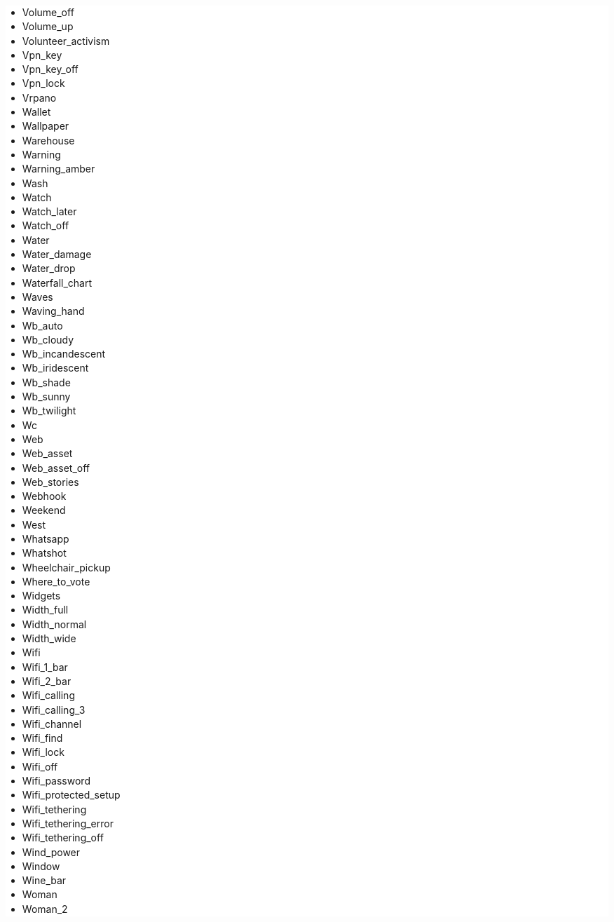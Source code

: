 - Volume_off
- Volume_up
- Volunteer_activism
- Vpn_key
- Vpn_key_off
- Vpn_lock
- Vrpano
- Wallet
- Wallpaper
- Warehouse
- Warning
- Warning_amber
- Wash
- Watch
- Watch_later
- Watch_off
- Water
- Water_damage
- Water_drop
- Waterfall_chart
- Waves
- Waving_hand
- Wb_auto
- Wb_cloudy
- Wb_incandescent
- Wb_iridescent
- Wb_shade
- Wb_sunny
- Wb_twilight
- Wc
- Web
- Web_asset
- Web_asset_off
- Web_stories
- Webhook
- Weekend
- West
- Whatsapp
- Whatshot
- Wheelchair_pickup
- Where_to_vote
- Widgets
- Width_full
- Width_normal
- Width_wide
- Wifi
- Wifi_1_bar
- Wifi_2_bar
- Wifi_calling
- Wifi_calling_3
- Wifi_channel
- Wifi_find
- Wifi_lock
- Wifi_off
- Wifi_password
- Wifi_protected_setup
- Wifi_tethering
- Wifi_tethering_error
- Wifi_tethering_off
- Wind_power
- Window
- Wine_bar
- Woman
- Woman_2